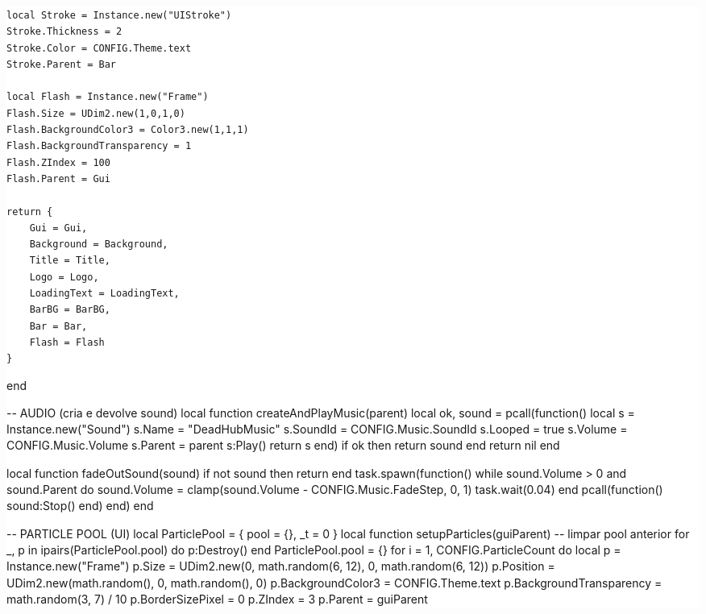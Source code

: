     local Stroke = Instance.new("UIStroke")
    Stroke.Thickness = 2
    Stroke.Color = CONFIG.Theme.text
    Stroke.Parent = Bar

    local Flash = Instance.new("Frame")
    Flash.Size = UDim2.new(1,0,1,0)
    Flash.BackgroundColor3 = Color3.new(1,1,1)
    Flash.BackgroundTransparency = 1
    Flash.ZIndex = 100
    Flash.Parent = Gui

    return {
        Gui = Gui,
        Background = Background,
        Title = Title,
        Logo = Logo,
        LoadingText = LoadingText,
        BarBG = BarBG,
        Bar = Bar,
        Flash = Flash
    }
end

-- AUDIO (cria e devolve sound)
local function createAndPlayMusic(parent)
    local ok, sound = pcall(function()
        local s = Instance.new("Sound")
        s.Name = "DeadHubMusic"
        s.SoundId = CONFIG.Music.SoundId
        s.Looped = true
        s.Volume = CONFIG.Music.Volume
        s.Parent = parent
        s:Play()
        return s
    end)
    if ok then return sound end
    return nil
end

local function fadeOutSound(sound)
    if not sound then return end
    task.spawn(function()
        while sound.Volume > 0 and sound.Parent do
            sound.Volume = clamp(sound.Volume - CONFIG.Music.FadeStep, 0, 1)
            task.wait(0.04)
        end
        pcall(function() sound:Stop() end)
    end)
end

-- PARTICLE POOL (UI)
local ParticlePool = { pool = {}, _t = 0 }
local function setupParticles(guiParent)
    -- limpar pool anterior
    for _, p in ipairs(ParticlePool.pool) do p:Destroy() end
    ParticlePool.pool = {}
    for i = 1, CONFIG.ParticleCount do
        local p = Instance.new("Frame")
        p.Size = UDim2.new(0, math.random(6, 12), 0, math.random(6, 12))
        p.Position = UDim2.new(math.random(), 0, math.random(), 0)
        p.BackgroundColor3 = CONFIG.Theme.text
        p.BackgroundTransparency = math.random(3, 7) / 10
        p.BorderSizePixel = 0
        p.ZIndex = 3
        p.Parent = guiParent